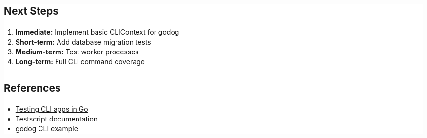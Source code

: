 ## Next Steps

1. **Immediate:** Implement basic CLIContext for godog
2. **Short-term:** Add database migration tests
3. **Medium-term:** Test worker processes
4. **Long-term:** Full CLI command coverage

## References
- [Testing CLI apps in Go](https://github.com/golang/go/tree/master/src/cmd/go/testdata/script)
- [Testscript documentation](https://github.com/rogpeppe/go-internal/tree/master/testscript)
- [godog CLI example](https://github.com/cucumber/godog/tree/main/_examples/cli)